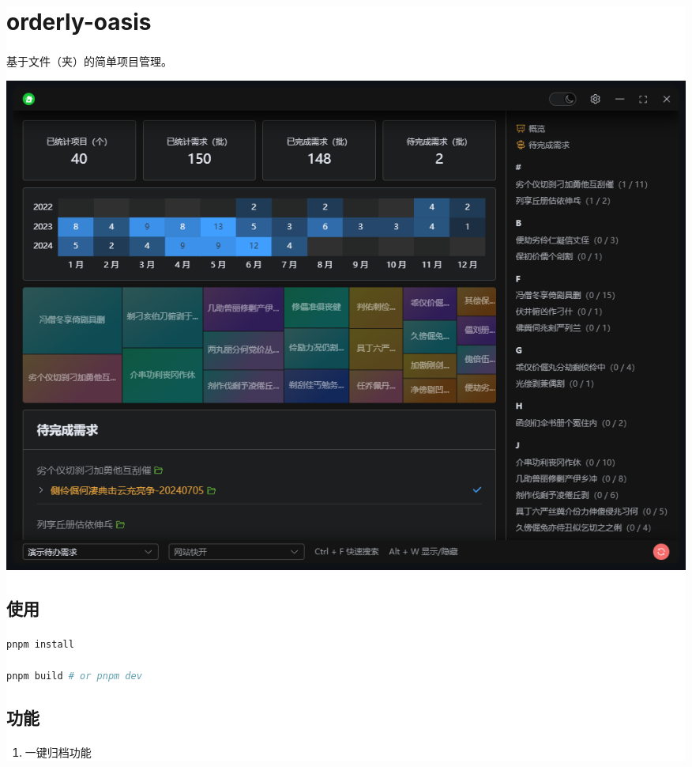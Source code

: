 # orderly-oasis

基于文件（夹）的简单项目管理。

<img src="./.readme/软件.png" width="100%" />

## 使用

```bash
pnpm install

pnpm build # or pnpm dev
```

## 功能

1. 一键归档功能
